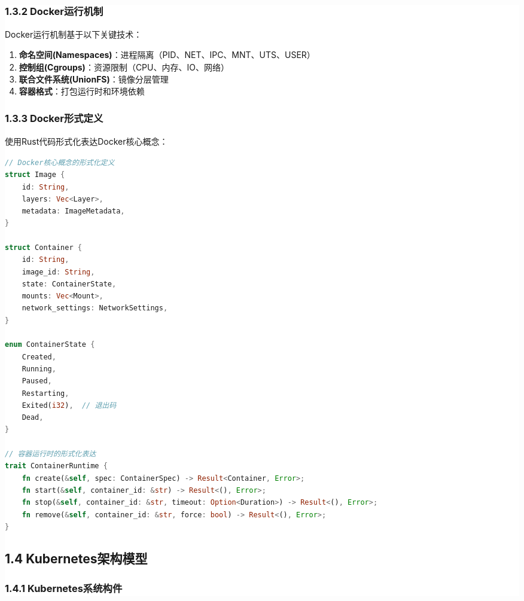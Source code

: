 ### 1.3.2 Docker运行机制

Docker运行机制基于以下关键技术：

1. **命名空间(Namespaces)**：进程隔离（PID、NET、IPC、MNT、UTS、USER）
2. **控制组(Cgroups)**：资源限制（CPU、内存、IO、网络）
3. **联合文件系统(UnionFS)**：镜像分层管理
4. **容器格式**：打包运行时和环境依赖

### 1.3.3 Docker形式定义

使用Rust代码形式化表达Docker核心概念：

```rust
// Docker核心概念的形式化定义
struct Image {
    id: String,
    layers: Vec<Layer>,
    metadata: ImageMetadata,
}

struct Container {
    id: String,
    image_id: String,
    state: ContainerState,
    mounts: Vec<Mount>,
    network_settings: NetworkSettings,
}

enum ContainerState {
    Created,
    Running,
    Paused,
    Restarting,
    Exited(i32),  // 退出码
    Dead,
}

// 容器运行时的形式化表达
trait ContainerRuntime {
    fn create(&self, spec: ContainerSpec) -> Result<Container, Error>;
    fn start(&self, container_id: &str) -> Result<(), Error>;
    fn stop(&self, container_id: &str, timeout: Option<Duration>) -> Result<(), Error>;
    fn remove(&self, container_id: &str, force: bool) -> Result<(), Error>;
}

```

## 1.4 Kubernetes架构模型

### 1.4.1 Kubernetes系统构件
